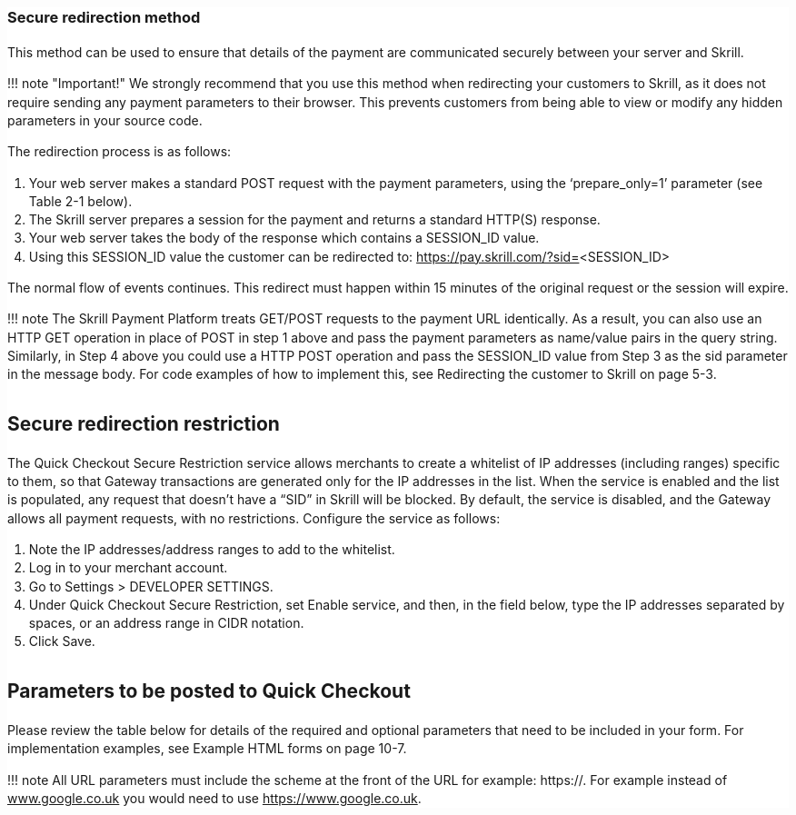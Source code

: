 ### Secure redirection method

This method can be used to ensure that details of the payment are communicated securely between
your server and Skrill. 

!!! note "Important!"
     We strongly recommend that you use this method when redirecting your customers to Skrill, as it does not require sending any payment parameters to their browser. This prevents customers from being able to view or modify any hidden parameters in your source code.

The redirection process is as follows:
1. Your web server makes a standard POST request with the payment parameters, using the
‘prepare_only=1’ parameter (see Table 2-1 below).
2. The Skrill server prepares a session for the payment and returns a standard HTTP(S) response.
3. Your web server takes the body of the response which contains a SESSION_ID value.
4. Using this SESSION_ID value the customer can be redirected to: https://pay.skrill.com/?sid=<SESSION_ID>

The normal flow of events continues. This redirect must happen within 15 minutes of the original
request or the session will expire.

!!! note
    The Skrill Payment Platform treats GET/POST requests to the payment URL identically. As a result, you can also use an HTTP GET operation in place of POST in step 1 above and pass the payment parameters as name/value pairs in the query string. Similarly, in Step 4 above you could use a HTTP POST operation and pass the SESSION_ID value from Step 3 as the sid parameter in the message body. For code examples of how to implement this, see Redirecting the customer to Skrill on page 5-3.

## Secure redirection restriction

The Quick Checkout Secure Restriction service allows merchants to create a whitelist of IP addresses
(including ranges) specific to them, so that Gateway transactions are generated only for the IP
addresses in the list. When the service is enabled and the list is populated, any request that doesn’t
have a “SID” in Skrill will be blocked. By default, the service is disabled, and the Gateway allows all
payment requests, with no restrictions.
Configure the service as follows:
1. Note the IP addresses/address ranges to add to the whitelist.
2. Log in to your merchant account.
3. Go to Settings > DEVELOPER SETTINGS.
4. Under Quick Checkout Secure Restriction, set Enable service, and then, in the field below,
type the IP addresses separated by spaces, or an address range in CIDR notation.
5. Click Save. 

## Parameters to be posted to Quick Checkout

Please review the table below for details of the required and optional parameters that need to be included in your form. For implementation examples, see Example HTML forms on page 10-7.

!!! note
    All URL parameters must include the scheme at the front of the URL for example: https://. For example instead of www.google.co.uk you would need to use https://www.google.co.uk.
